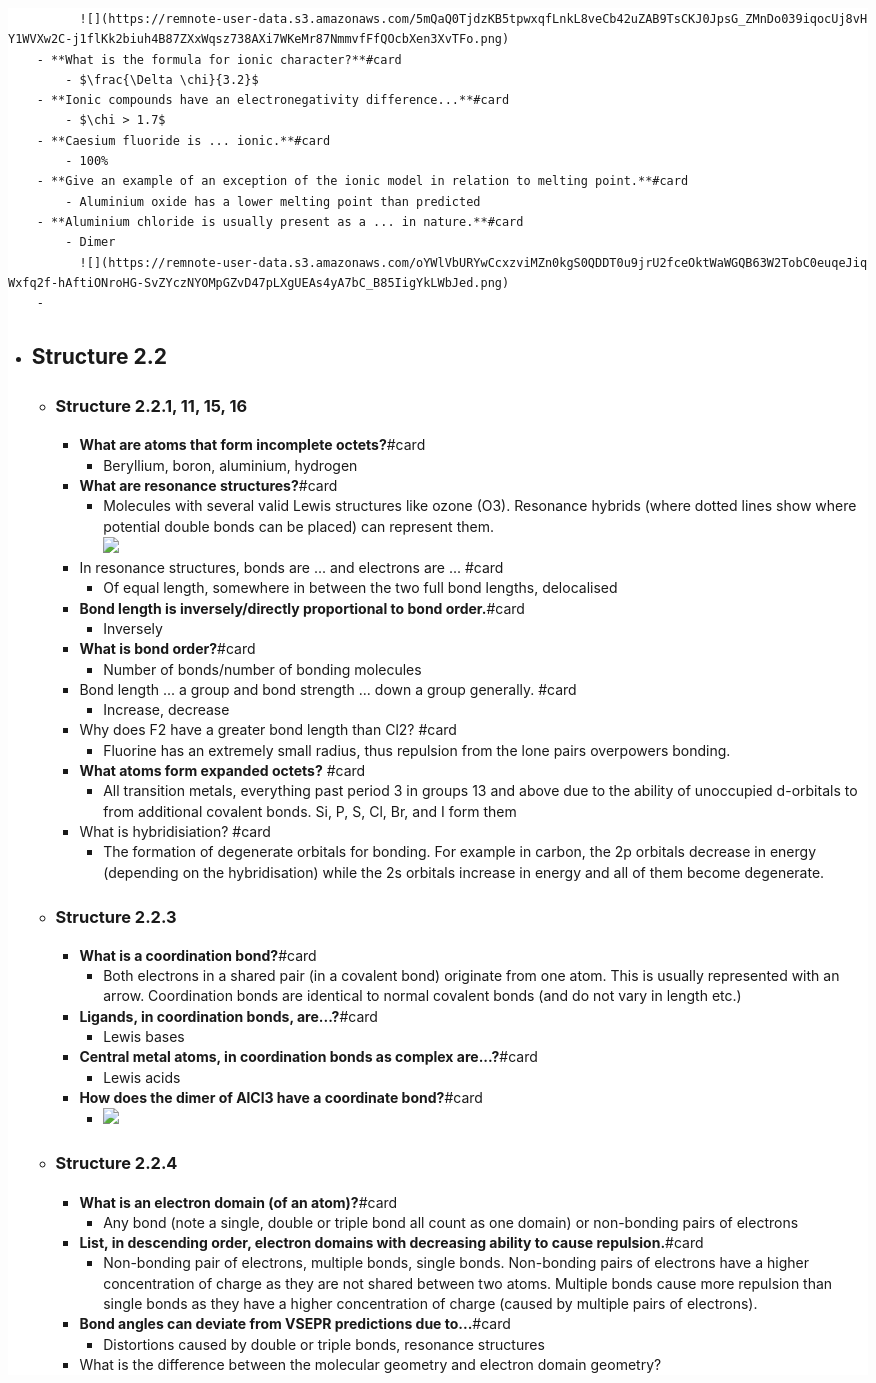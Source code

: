 			  ![](https://remnote-user-data.s3.amazonaws.com/5mQaQ0TjdzKB5tpwxqfLnkL8veCb42uZAB9TsCKJ0JpsG_ZMnDo039iqocUj8vHY1WVXw2C-j1flKk2biuh4B87ZXxWqsz738AXi7WKeMr87NmmvfFfQOcbXen3XvTFo.png)
		- **What is the formula for ionic character?**#card
			- $\frac{\Delta \chi}{3.2}$
		- **Ionic compounds have an electronegativity difference...**#card
			- $\chi > 1.7$
		- **Caesium fluoride is ... ionic.**#card
			- 100%
		- **Give an example of an exception of the ionic model in relation to melting point.**#card
			- Aluminium oxide has a lower melting point than predicted
		- **Aluminium chloride is usually present as a ... in nature.**#card
			- Dimer
			  ![](https://remnote-user-data.s3.amazonaws.com/oYWlVbURYwCcxzviMZn0kgS0QDDT0u9jrU2fceOktWaWGQB63W2TobC0euqeJiqWxfq2f-hAftiONroHG-SvZYczNYOMpGZvD47pLXgUEAs4yA7bC_B85IigYkLWbJed.png)
		-
- ## **Structure 2.2**
	- ### **Structure 2.2.1, 11, 15, 16**
		- **What are atoms that form incomplete octets?**#card
			- Beryllium, boron, aluminium, hydrogen
		- **What are resonance structures?**#card
			- Molecules with several valid Lewis structures like ozone (O3). Resonance hybrids (where dotted lines show where potential double bonds can be placed) can represent them.  
			  ![](https://remnote-user-data.s3.amazonaws.com/uAlfS3zWhdqg9ZJZwg_yJY3-p5o7u0x5orMOwsyUxddaKuVW95VWW6XTUFA7LD7gGSd-rU5PxSHTaoOLExRE97ROY3WOg3YAxDGrVaddnrAuecFw_X0s1XMm3IrUXISl.png)
		- In resonance structures, bonds are ... and electrons are ... #card
			- Of equal length, somewhere in between the two full bond lengths, delocalised
		- **Bond length is inversely/directly proportional to bond order.**#card
			- Inversely
		- **What is bond order?**#card
			- Number of bonds/number of bonding molecules
		- Bond length ... a group and bond strength ... down a group generally. #card
			- Increase, decrease
		- Why does F2 have a greater bond length than Cl2? #card
			- Fluorine has an extremely small radius, thus repulsion from the lone pairs overpowers bonding.
		- **What atoms form expanded octets?** #card
			- All transition metals, everything past period 3 in groups 13 and above due to the ability of unoccupied d-orbitals to from additional covalent bonds. Si, P, S, Cl, Br, and I form them
		- What is hybridisiation? #card
			- The formation of degenerate orbitals for bonding. For example in carbon, the 2p orbitals decrease in energy (depending on the hybridisation) while the 2s orbitals increase in energy and all of them become degenerate.
	- ### **Structure 2.2.3**
		- **What is a coordination bond?**#card
			- Both electrons in a shared pair (in a covalent bond) originate from one atom. This is usually represented with an arrow. Coordination bonds are identical to normal covalent bonds (and do not vary in length etc.)
		- **Ligands, in coordination bonds, are...?**#card
			- Lewis bases
		- **Central metal atoms, in coordination bonds as complex are...?**#card
			- Lewis acids
		- **How does the dimer of AlCl3 have a coordinate bond?**#card
			- ![](https://remnote-user-data.s3.amazonaws.com/hgid_1c_guRi1TGYMvTBBzDl3R1iYeRPTUcORTtyk8Gio36T_V6seWBYaSgVhG2mIqyMY4s_NJXILlXvssEscrky5S6ONC19OuxbHgTdAo9LZ2W0pJDdTDfx3305GdEQ.png)
	- ### **Structure 2.2.4**
		- **What is an electron domain (of an atom)?**#card
			- Any bond (note a single, double or triple bond all count as one domain) or non-bonding pairs of electrons
		- **List, in descending order, electron domains with decreasing ability to cause repulsion.**#card
			- Non-bonding pair of electrons, multiple bonds, single bonds. Non-bonding pairs of electrons have a higher concentration of charge as they are not shared between two atoms. Multiple bonds cause more repulsion than single bonds as they have a higher concentration of charge (caused by multiple pairs of electrons).
		- **Bond angles can deviate from VSEPR predictions due to...**#card
			- Distortions caused by double or triple bonds, resonance structures
		- What is the difference between the molecular geometry and electron domain geometry?